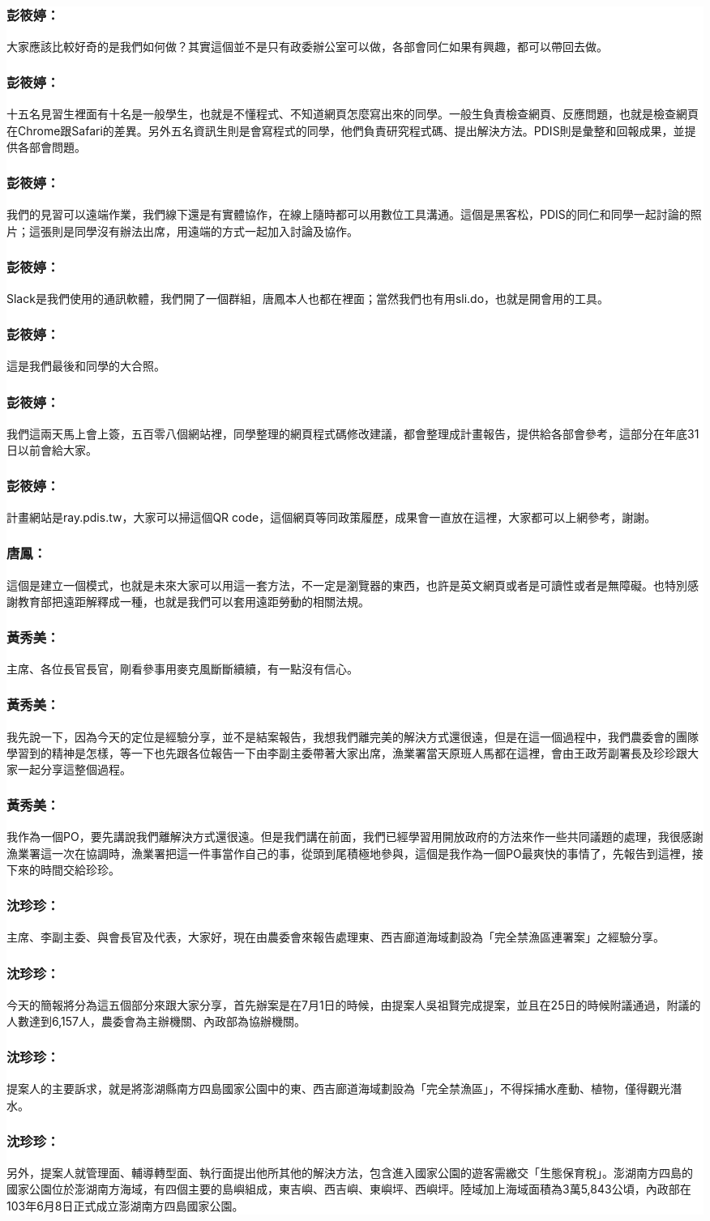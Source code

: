 ### 彭筱婷：
大家應該比較好奇的是我們如何做？其實這個並不是只有政委辦公室可以做，各部會同仁如果有興趣，都可以帶回去做。

### 彭筱婷：
十五名見習生裡面有十名是一般學生，也就是不懂程式、不知道網頁怎麼寫出來的同學。一般生負責檢查網頁、反應問題，也就是檢查網頁在Chrome跟Safari的差異。另外五名資訊生則是會寫程式的同學，他們負責研究程式碼、提出解決方法。PDIS則是彙整和回報成果，並提供各部會問題。

### 彭筱婷：
我們的見習可以遠端作業，我們線下還是有實體協作，在線上隨時都可以用數位工具溝通。這個是黑客松，PDIS的同仁和同學一起討論的照片；這張則是同學沒有辦法出席，用遠端的方式一起加入討論及協作。

### 彭筱婷：
Slack是我們使用的通訊軟體，我們開了一個群組，唐鳳本人也都在裡面；當然我們也有用sli.do，也就是開會用的工具。

### 彭筱婷：
這是我們最後和同學的大合照。

### 彭筱婷：
我們這兩天馬上會上簽，五百零八個網站裡，同學整理的網頁程式碼修改建議，都會整理成計畫報告，提供給各部會參考，這部分在年底31日以前會給大家。

### 彭筱婷：
計畫網站是ray.pdis.tw，大家可以掃這個QR code，這個網頁等同政策履歷，成果會一直放在這裡，大家都可以上網參考，謝謝。

### 唐鳳：
這個是建立一個模式，也就是未來大家可以用這一套方法，不一定是瀏覽器的東西，也許是英文網頁或者是可讀性或者是無障礙。也特別感謝教育部把遠距解釋成一種，也就是我們可以套用遠距勞動的相關法規。

### 黃秀美：
主席、各位長官長官，剛看參事用麥克風斷斷續續，有一點沒有信心。

### 黃秀美：
我先說一下，因為今天的定位是經驗分享，並不是結案報告，我想我們離完美的解決方式還很遠，但是在這一個過程中，我們農委會的團隊學習到的精神是怎樣，等一下也先跟各位報告一下由李副主委帶著大家出席，漁業署當天原班人馬都在這裡，會由王政芳副署長及珍珍跟大家一起分享這整個過程。

### 黃秀美：
我作為一個PO，要先講說我們離解決方式還很遠。但是我們講在前面，我們已經學習用開放政府的方法來作一些共同議題的處理，我很感謝漁業署這一次在協調時，漁業署把這一件事當作自己的事，從頭到尾積極地參與，這個是我作為一個PO最爽快的事情了，先報告到這裡，接下來的時間交給珍珍。

### 沈珍珍：
主席、李副主委、與會長官及代表，大家好，現在由農委會來報告處理東、西吉廊道海域劃設為「完全禁漁區連署案」之經驗分享。

### 沈珍珍：
今天的簡報將分為這五個部分來跟大家分享，首先辦案是在7月1日的時候，由提案人吳祖賢完成提案，並且在25日的時候附議通過，附議的人數達到6,157人，農委會為主辦機關、內政部為協辦機關。

### 沈珍珍：
提案人的主要訴求，就是將澎湖縣南方四島國家公園中的東、西吉廊道海域劃設為「完全禁漁區」，不得採捕水產動、植物，僅得觀光潛水。

### 沈珍珍：
另外，提案人就管理面、輔導轉型面、執行面提出他所其他的解決方法，包含進入國家公園的遊客需繳交「生態保育稅」。澎湖南方四島的國家公園位於澎湖南方海域，有四個主要的島嶼組成，東吉嶼、西吉嶼、東嶼坪、西嶼坪。陸域加上海域面積為3萬5,843公頃，內政部在103年6月8日正式成立澎湖南方四島國家公園。
